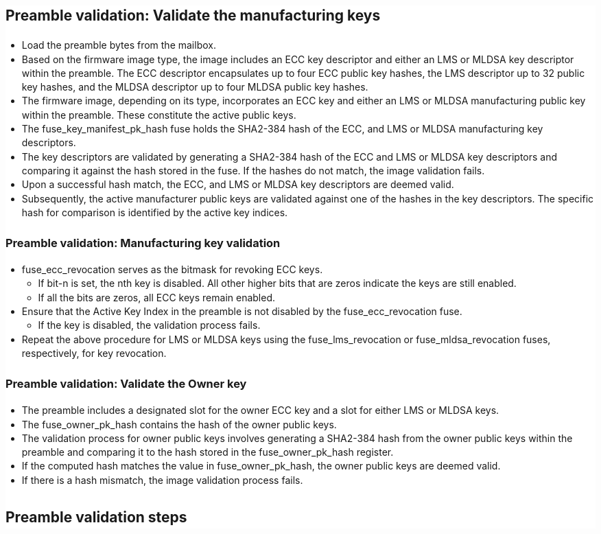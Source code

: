 ## Preamble validation: Validate the manufacturing keys

- Load the preamble bytes from the mailbox.
- Based on the firmware image type, the image includes an ECC key descriptor and either an LMS or MLDSA key descriptor within the preamble. The ECC descriptor encapsulates up to four ECC public key hashes, the LMS descriptor up to 32 public key hashes, and the MLDSA descriptor up to four MLDSA public key hashes.
- The firmware image, depending on its type, incorporates an ECC key and either an LMS or MLDSA manufacturing public key within the preamble. These constitute the active public keys.
- The fuse_key_manifest_pk_hash fuse holds the SHA2-384 hash of the ECC, and LMS or MLDSA manufacturing key descriptors.
- The key descriptors are validated by generating a SHA2-384 hash of the ECC and LMS or MLDSA key descriptors and comparing it against the hash stored in the fuse. If the hashes do not match, the image validation fails.
- Upon a successful hash match, the ECC, and LMS or MLDSA key descriptors are deemed valid.
- Subsequently, the active manufacturer public keys are validated against one of the hashes in the key descriptors. The specific hash for comparison is identified by the active key indices.

### Preamble validation: Manufacturing key validation

- fuse_ecc_revocation serves as the bitmask for revoking ECC keys.
  - If bit-n is set, the nth key is disabled. All other higher bits that are zeros indicate the keys are still enabled.
  - If all the bits are zeros, all ECC keys remain enabled.
- Ensure that the Active Key Index in the preamble is not disabled by the fuse_ecc_revocation fuse.
  - If the key is disabled, the validation process fails.
- Repeat the above procedure for LMS or MLDSA keys using the fuse_lms_revocation or fuse_mldsa_revocation fuses, respectively, for key revocation.

### Preamble validation: Validate the Owner key

- The preamble includes a designated slot for the owner ECC key and a slot for either LMS or MLDSA keys.
- The fuse_owner_pk_hash contains the hash of the owner public keys.
- The validation process for owner public keys involves generating a SHA2-384 hash from the owner public keys within the preamble and comparing it to the hash stored in the fuse_owner_pk_hash register.
- If the computed hash matches the value in fuse_owner_pk_hash, the owner public keys are deemed valid.
- If there is a hash mismatch, the image validation process fails.

## Preamble validation steps
